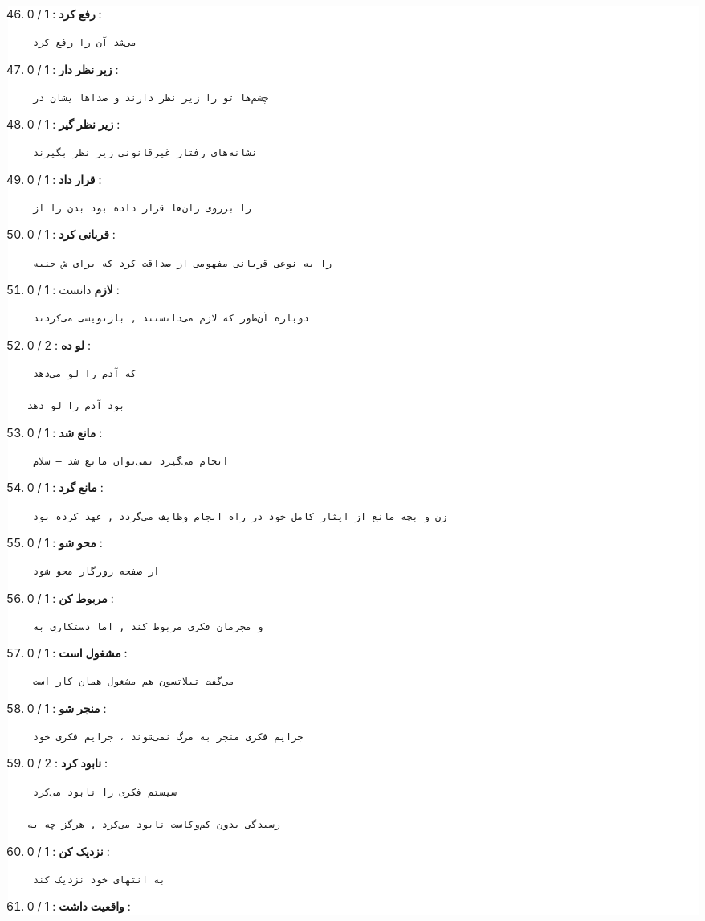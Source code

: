 46. **رفع** **کرد** : 1  / 0 :

		 می‌شد آن را رفع کرد

47. **زیر** **نظر** **دار** : 1  / 0 :

		 چشم‌ها تو را زیر نظر دارند و صداها یشان در

48. **زیر** **نظر** **گیر** : 1  / 0 :

		 نشانه‌های رفتار غیرقانونی زیر نظر بگیرند

49. **قرار** **داد** : 1  / 0 :

		 را برروی ران‌ها قرار داده بود بدن را از

50. **قربانی** **کرد** : 1  / 0 :

		 را به نوعی قربانی مفهومی از صداقت کرد که برای ش جنبه

51. **لازم** دانست : 1  / 0 :

		 دوباره آن‌طور که لازم می‌دانستند , بازنویسی می‌کردند

52. **لو** **ده** : 2  / 0 :

		 که آدم را لو می‌دهد

		بود آدم را لو دهد

53. **مانع** **شد** : 1  / 0 :

		 انجام می‌گیرد نمی‌توان مانع شد – سلام

54. **مانع** **گرد** : 1  / 0 :

		 زن و بچه مانع از ایثار کامل خود در راه انجام وظایف می‌گردد , عهد کرده بود

55. **محو** **شو** : 1  / 0 :

		 از صفحه روزگار محو شود

56. **مربوط** **کن** : 1  / 0 :

		 و مجرمان فکری مربوط کند , اما دستکاری به

57. **مشغول** **است** : 1  / 0 :

		 می‌گفت تیلاتسون هم مشغول همان کار است

58. **منجر** **شو** : 1  / 0 :

		 جرایم فکری منجر به مرگ نمی‌شوند ، جرایم فکری خود

59. **نابود** **کرد** : 2  / 0 :

		 سیستم فکری را نابود می‌کرد

		رسیدگی بدون کم‌وکاست نابود می‌کرد , هرگز چه به

60. **نزدیک** **کن** : 1  / 0 :

		 به انتهای خود نزدیک کند

61. **واقعیت** **داشت** : 1  / 0 :
